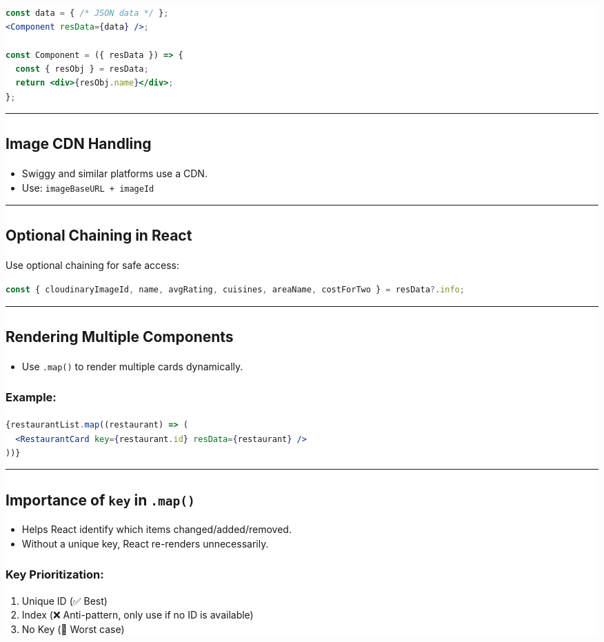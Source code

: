 ```jsx
const data = { /* JSON data */ };
<Component resData={data} />;

const Component = ({ resData }) => {
  const { resObj } = resData;
  return <div>{resObj.name}</div>;
};
```

---

## Image CDN Handling

* Swiggy and similar platforms use a CDN.
* Use: `imageBaseURL + imageId`

---

## Optional Chaining in React

Use optional chaining for safe access:

```jsx
const { cloudinaryImageId, name, avgRating, cuisines, areaName, costForTwo } = resData?.info;
```

---

## Rendering Multiple Components

* Use `.map()` to render multiple cards dynamically.

### Example:

```jsx
{restaurantList.map((restaurant) => (
  <RestaurantCard key={restaurant.id} resData={restaurant} />
))}
```

---

## Importance of `key` in `.map()`

* Helps React identify which items changed/added/removed.
* Without a unique key, React re-renders unnecessarily.

### Key Prioritization:

1. Unique ID (✅ Best)
2. Index (❌ Anti-pattern, only use if no ID is available)
3. No Key (🚫 Worst case)
